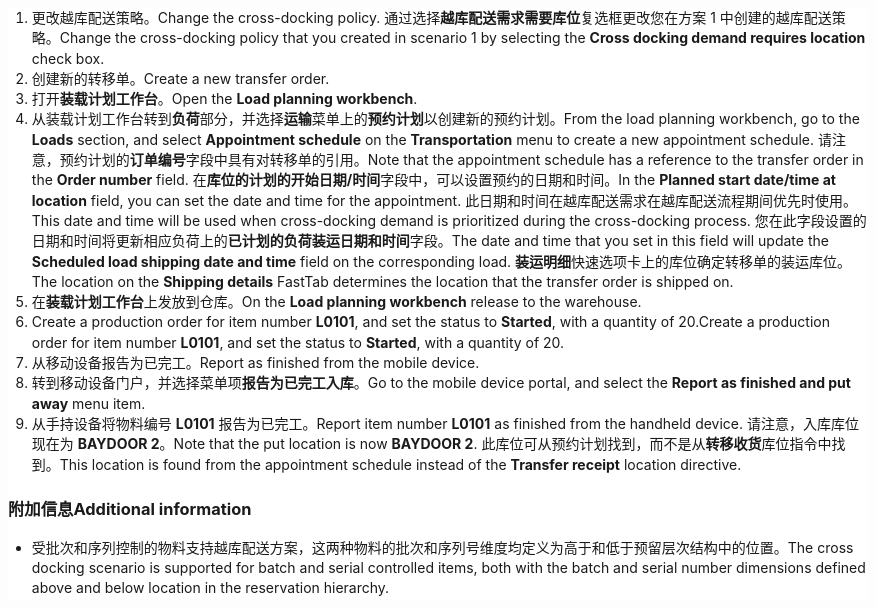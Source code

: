 1.  <span data-ttu-id="c99a7-207">更改越库配送策略。</span><span class="sxs-lookup"><span data-stu-id="c99a7-207">Change the cross-docking policy.</span></span> <span data-ttu-id="c99a7-208">通过选择**越库配送需求需要库位**复选框更改您在方案 1 中创建的越库配送策略。</span><span class="sxs-lookup"><span data-stu-id="c99a7-208">Change the cross-docking policy that you created in scenario 1 by selecting the **Cross docking demand requires location** check box.</span></span>
2.  <span data-ttu-id="c99a7-209">创建新的转移单。</span><span class="sxs-lookup"><span data-stu-id="c99a7-209">Create a new transfer order.</span></span>
3.  <span data-ttu-id="c99a7-210">打开**装载计划工作台**。</span><span class="sxs-lookup"><span data-stu-id="c99a7-210">Open the **Load planning workbench**.</span></span>
4.  <span data-ttu-id="c99a7-211">从装载计划工作台转到**负荷**部分，并选择**运输**菜单上的**预约计划**以创建新的预约计划。</span><span class="sxs-lookup"><span data-stu-id="c99a7-211">From the load planning workbench, go to the **Loads** section, and select **Appointment schedule** on the **Transportation** menu to create a new appointment schedule.</span></span> <span data-ttu-id="c99a7-212">请注意，预约计划的**订单编号**字段中具有对转移单的引用。</span><span class="sxs-lookup"><span data-stu-id="c99a7-212">Note that the appointment schedule has a reference to the transfer order in the **Order number** field.</span></span> <span data-ttu-id="c99a7-213">在**库位的计划的开始日期/时间**字段中，可以设置预约的日期和时间。</span><span class="sxs-lookup"><span data-stu-id="c99a7-213">In the **Planned start date/time at location** field, you can set the date and time for the appointment.</span></span> <span data-ttu-id="c99a7-214">此日期和时间在越库配送需求在越库配送流程期间优先时使用。</span><span class="sxs-lookup"><span data-stu-id="c99a7-214">This date and time will be used when cross-docking demand is prioritized during the cross-docking process.</span></span> <span data-ttu-id="c99a7-215">您在此字段设置的日期和时间将更新相应负荷上的**已计划的负荷装运日期和时间**字段。</span><span class="sxs-lookup"><span data-stu-id="c99a7-215">The date and time that you set in this field will update the **Scheduled load shipping date and time** field on the corresponding load.</span></span> <span data-ttu-id="c99a7-216">**装运明细**快速选项卡上的库位确定转移单的装运库位。</span><span class="sxs-lookup"><span data-stu-id="c99a7-216">The location on the **Shipping details** FastTab determines the location that the transfer order is shipped on.</span></span>
5.  <span data-ttu-id="c99a7-217">在**装载计划工作台**上发放到仓库。</span><span class="sxs-lookup"><span data-stu-id="c99a7-217">On the **Load planning workbench** release to the warehouse.</span></span>
6.  <span data-ttu-id="c99a7-218">Create a production order for item number **L0101**, and set the status to **Started**, with a quantity of 20.</span><span class="sxs-lookup"><span data-stu-id="c99a7-218">Create a production order for item number **L0101**, and set the status to **Started**, with a quantity of 20.</span></span>
7.  <span data-ttu-id="c99a7-219">从移动设备报告为已完工。</span><span class="sxs-lookup"><span data-stu-id="c99a7-219">Report as finished from the mobile device.</span></span>
8.  <span data-ttu-id="c99a7-220">转到移动设备门户，并选择菜单项**报告为已完工入库**。</span><span class="sxs-lookup"><span data-stu-id="c99a7-220">Go to the mobile device portal, and select the **Report as finished and put away** menu item.</span></span>
9.  <span data-ttu-id="c99a7-221">从手持设备将物料编号 **L0101** 报告为已完工。</span><span class="sxs-lookup"><span data-stu-id="c99a7-221">Report item number **L0101** as finished from the handheld device.</span></span> <span data-ttu-id="c99a7-222">请注意，入库库位现在为 **BAYDOOR 2**。</span><span class="sxs-lookup"><span data-stu-id="c99a7-222">Note that the put location is now **BAYDOOR 2**.</span></span> <span data-ttu-id="c99a7-223">此库位可从预约计划找到，而不是从**转移收货**库位指令中找到。</span><span class="sxs-lookup"><span data-stu-id="c99a7-223">This location is found from the appointment schedule instead of the **Transfer receipt** location directive.</span></span>

### <a name="additional-information"></a><span data-ttu-id="c99a7-224">附加信息</span><span class="sxs-lookup"><span data-stu-id="c99a7-224">Additional information</span></span>

-   <span data-ttu-id="c99a7-225">受批次和序列控制的物料支持越库配送方案，这两种物料的批次和序列号维度均定义为高于和低于预留层次结构中的位置。</span><span class="sxs-lookup"><span data-stu-id="c99a7-225">The cross docking scenario is supported for batch and serial controlled items, both with the batch and serial number dimensions defined above and below location in the reservation hierarchy.</span></span> 


